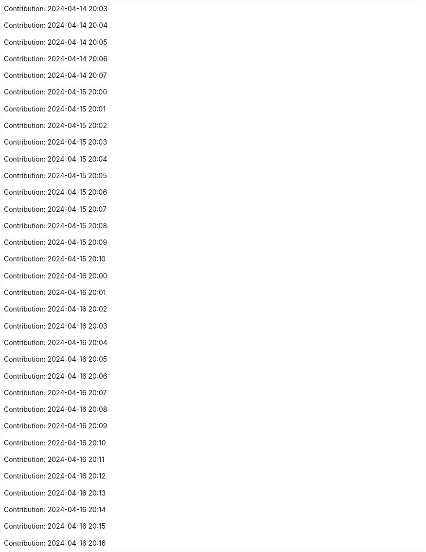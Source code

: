 Contribution: 2024-04-14 20:03

Contribution: 2024-04-14 20:04

Contribution: 2024-04-14 20:05

Contribution: 2024-04-14 20:06

Contribution: 2024-04-14 20:07

Contribution: 2024-04-15 20:00

Contribution: 2024-04-15 20:01

Contribution: 2024-04-15 20:02

Contribution: 2024-04-15 20:03

Contribution: 2024-04-15 20:04

Contribution: 2024-04-15 20:05

Contribution: 2024-04-15 20:06

Contribution: 2024-04-15 20:07

Contribution: 2024-04-15 20:08

Contribution: 2024-04-15 20:09

Contribution: 2024-04-15 20:10

Contribution: 2024-04-16 20:00

Contribution: 2024-04-16 20:01

Contribution: 2024-04-16 20:02

Contribution: 2024-04-16 20:03

Contribution: 2024-04-16 20:04

Contribution: 2024-04-16 20:05

Contribution: 2024-04-16 20:06

Contribution: 2024-04-16 20:07

Contribution: 2024-04-16 20:08

Contribution: 2024-04-16 20:09

Contribution: 2024-04-16 20:10

Contribution: 2024-04-16 20:11

Contribution: 2024-04-16 20:12

Contribution: 2024-04-16 20:13

Contribution: 2024-04-16 20:14

Contribution: 2024-04-16 20:15

Contribution: 2024-04-16 20:16
